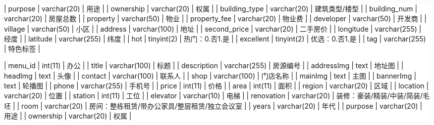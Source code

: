 | purpose | varchar(20) | 用途 |
| ownership | varchar(20) | 权属 |
| building_type | varchar(20) | 建筑类型/楼型 |
| building_num | varchar(20) | 房屋总数 |
| property | varchar(50) | 物业 |
| property_fee | varchar(20) | 物业费 |
| developer | varchar(50) | 开发商 |
| village | varchar(50) | 小区 |
| address | varchar(100) | 地址 |
| second_price | varchar(20) | 二手房价 |
| longitude | varchar(255) | 经度 |
| latitude | varchar(255) | 纬度 |
| hot | tinyint(2) | 热门：0.否1.是 |
| excellent | tinyint(2) | 优选：0.否1.是 |
| tag | varchar(255) | 特色标签 |


| menu_id | int(11) | 办公 |
| title | varchar(100) | 标题 |
| description | varchar(255) | 房源编号 |
| addressImg | text | 地址图 |
| headImg | text | 头像 |
| contact | varchar(100) | 联系人 |
| shop | varchar(100) | 门店名称 |
| mainImg | text | 主图 |
| bannerImg | text | 轮播图 |
| phone | varchar(255) | 手机号 |
| price | int(11) | 价格 |
| area | int(11) | 面积 |
| region | varchar(20) | 区域 |
| location | varchar(20) | 位置 |
| station | int(11) | 工位 |
| elevator | varchar(10) | 电梯 |
| renovation | varchar(20) | 装修：豪装/精装/中装/简装/毛坯 |
| room | varchar(20) | 房间：整栋租赁/带办公家具/整层租赁/独立会议室 |
| years | varchar(20) | 年代 |
| purpose | varchar(20) | 用途 |
| ownership | varchar(20) | 权属 |